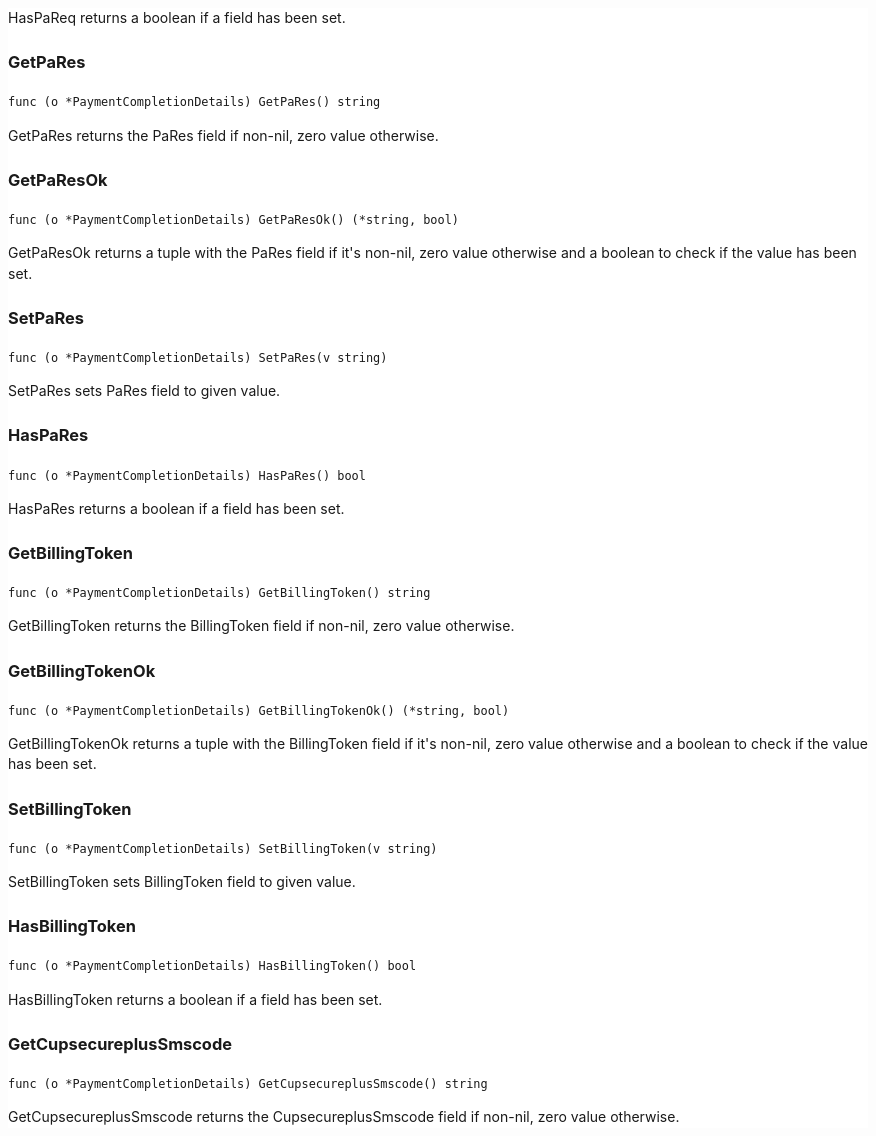 HasPaReq returns a boolean if a field has been set.

### GetPaRes

`func (o *PaymentCompletionDetails) GetPaRes() string`

GetPaRes returns the PaRes field if non-nil, zero value otherwise.

### GetPaResOk

`func (o *PaymentCompletionDetails) GetPaResOk() (*string, bool)`

GetPaResOk returns a tuple with the PaRes field if it's non-nil, zero value otherwise
and a boolean to check if the value has been set.

### SetPaRes

`func (o *PaymentCompletionDetails) SetPaRes(v string)`

SetPaRes sets PaRes field to given value.

### HasPaRes

`func (o *PaymentCompletionDetails) HasPaRes() bool`

HasPaRes returns a boolean if a field has been set.

### GetBillingToken

`func (o *PaymentCompletionDetails) GetBillingToken() string`

GetBillingToken returns the BillingToken field if non-nil, zero value otherwise.

### GetBillingTokenOk

`func (o *PaymentCompletionDetails) GetBillingTokenOk() (*string, bool)`

GetBillingTokenOk returns a tuple with the BillingToken field if it's non-nil, zero value otherwise
and a boolean to check if the value has been set.

### SetBillingToken

`func (o *PaymentCompletionDetails) SetBillingToken(v string)`

SetBillingToken sets BillingToken field to given value.

### HasBillingToken

`func (o *PaymentCompletionDetails) HasBillingToken() bool`

HasBillingToken returns a boolean if a field has been set.

### GetCupsecureplusSmscode

`func (o *PaymentCompletionDetails) GetCupsecureplusSmscode() string`

GetCupsecureplusSmscode returns the CupsecureplusSmscode field if non-nil, zero value otherwise.

